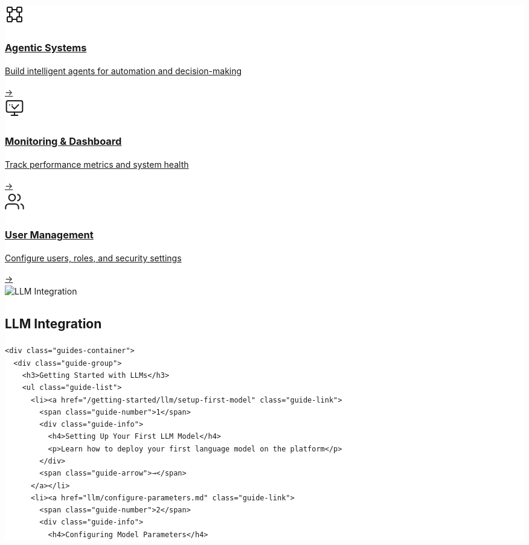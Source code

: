   <a href="#agentic-systems" class="feature-card">
    <div class="card-icon agent-icon">
      <svg xmlns="http://www.w3.org/2000/svg" width="32" height="32" viewBox="0 0 24 24" fill="none" stroke="currentColor" stroke-width="1.5" stroke-linecap="round" stroke-linejoin="round"><rect x="3" y="3" width="6" height="6" rx="1"></rect><rect x="15" y="3" width="6" height="6" rx="1"></rect><rect x="3" y="15" width="6" height="6" rx="1"></rect><rect x="15" y="15" width="6" height="6" rx="1"></rect><path d="M9 6h6"></path><path d="M6 9v6"></path><path d="M18 9v6"></path><path d="M9 18h6"></path></svg>
    </div>
    <h3>Agentic Systems</h3>
    <p>Build intelligent agents for automation and decision-making</p>
    <span class="card-arrow">→</span>
  </a>
  
  <a href="#monitoring--dashboard" class="feature-card">
    <div class="card-icon monitoring-icon">
      <svg xmlns="http://www.w3.org/2000/svg" width="32" height="32" viewBox="0 0 24 24" fill="none" stroke="currentColor" stroke-width="1.5" stroke-linecap="round" stroke-linejoin="round"><rect x="2" y="3" width="20" height="14" rx="2" ry="2"></rect><line x1="8" y1="21" x2="16" y2="21"></line><line x1="12" y1="17" x2="12" y2="21"></line><path d="M6 8h.01M9 8h.01"></path><polyline points="17 8 12 13 9 10"></polyline></svg>
    </div>
    <h3>Monitoring & Dashboard</h3>
    <p>Track performance metrics and system health</p>
    <span class="card-arrow">→</span>
  </a>
  
  <a href="#user-management" class="feature-card">
    <div class="card-icon user-icon">
      <svg xmlns="http://www.w3.org/2000/svg" width="32" height="32" viewBox="0 0 24 24" fill="none" stroke="currentColor" stroke-width="1.5" stroke-linecap="round" stroke-linejoin="round"><path d="M17 21v-2a4 4 0 0 0-4-4H5a4 4 0 0 0-4 4v2"></path><circle cx="9" cy="7" r="4"></circle><path d="M23 21v-2a4 4 0 0 0-3-3.87"></path><path d="M16 3.13a4 4 0 0 1 0 7.75"></path></svg>
    </div>
    <h3>User Management</h3>
    <p>Configure users, roles, and security settings</p>
    <span class="card-arrow">→</span>
  </a>
</div>

<div class="guide-sections">
  <section id="llm-integration" class="guide-section">
    <div class="section-header">
      <div class="section-icon llm-icon">
        <img src="/assets/Brain.svg" alt="LLM Integration" />
      </div>
      <h2>LLM Integration</h2>
    </div>

    <div class="guides-container">
      <div class="guide-group">
        <h3>Getting Started with LLMs</h3>
        <ul class="guide-list">
          <li><a href="/getting-started/llm/setup-first-model" class="guide-link">
            <span class="guide-number">1</span>
            <div class="guide-info">
              <h4>Setting Up Your First LLM Model</h4>
              <p>Learn how to deploy your first language model on the platform</p>
            </div>
            <span class="guide-arrow">→</span>
          </a></li>
          <li><a href="llm/configure-parameters.md" class="guide-link">
            <span class="guide-number">2</span>
            <div class="guide-info">
              <h4>Configuring Model Parameters</h4>